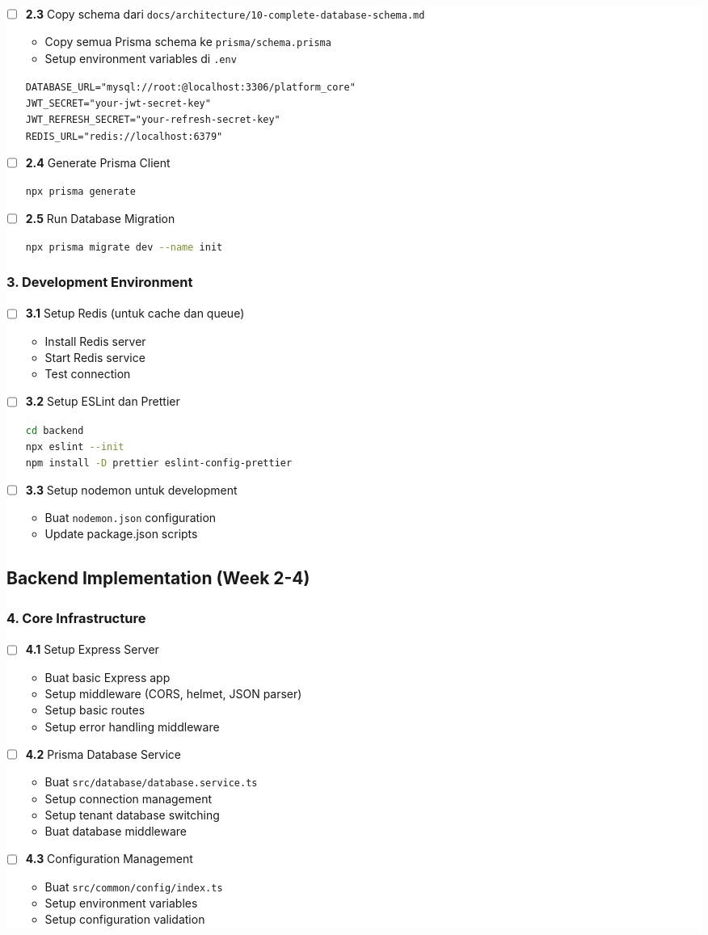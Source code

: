 - [ ] **2.3** Copy schema dari `docs/architecture/10-complete-database-schema.md`
  - Copy semua Prisma schema ke `prisma/schema.prisma`
  - Setup environment variables di `.env`
  ```
  DATABASE_URL="mysql://root:@localhost:3306/platform_core"
  JWT_SECRET="your-jwt-secret-key"
  JWT_REFRESH_SECRET="your-refresh-secret-key"
  REDIS_URL="redis://localhost:6379"
  ```

- [ ] **2.4** Generate Prisma Client
  ```bash
  npx prisma generate
  ```

- [ ] **2.5** Run Database Migration
  ```bash
  npx prisma migrate dev --name init
  ```

### 3. Development Environment
- [ ] **3.1** Setup Redis (untuk cache dan queue)
  - Install Redis server
  - Start Redis service
  - Test connection

- [ ] **3.2** Setup ESLint dan Prettier
  ```bash
  cd backend
  npx eslint --init
  npm install -D prettier eslint-config-prettier
  ```

- [ ] **3.3** Setup nodemon untuk development
  - Buat `nodemon.json` configuration
  - Update package.json scripts

## Backend Implementation (Week 2-4)

### 4. Core Infrastructure
- [ ] **4.1** Setup Express Server
  - Buat basic Express app
  - Setup middleware (CORS, helmet, JSON parser)
  - Setup basic routes
  - Setup error handling middleware

- [ ] **4.2** Prisma Database Service
  - Buat `src/database/database.service.ts`
  - Setup connection management
  - Setup tenant database switching
  - Buat database middleware

- [ ] **4.3** Configuration Management
  - Buat `src/common/config/index.ts`
  - Setup environment variables
  - Setup configuration validation
